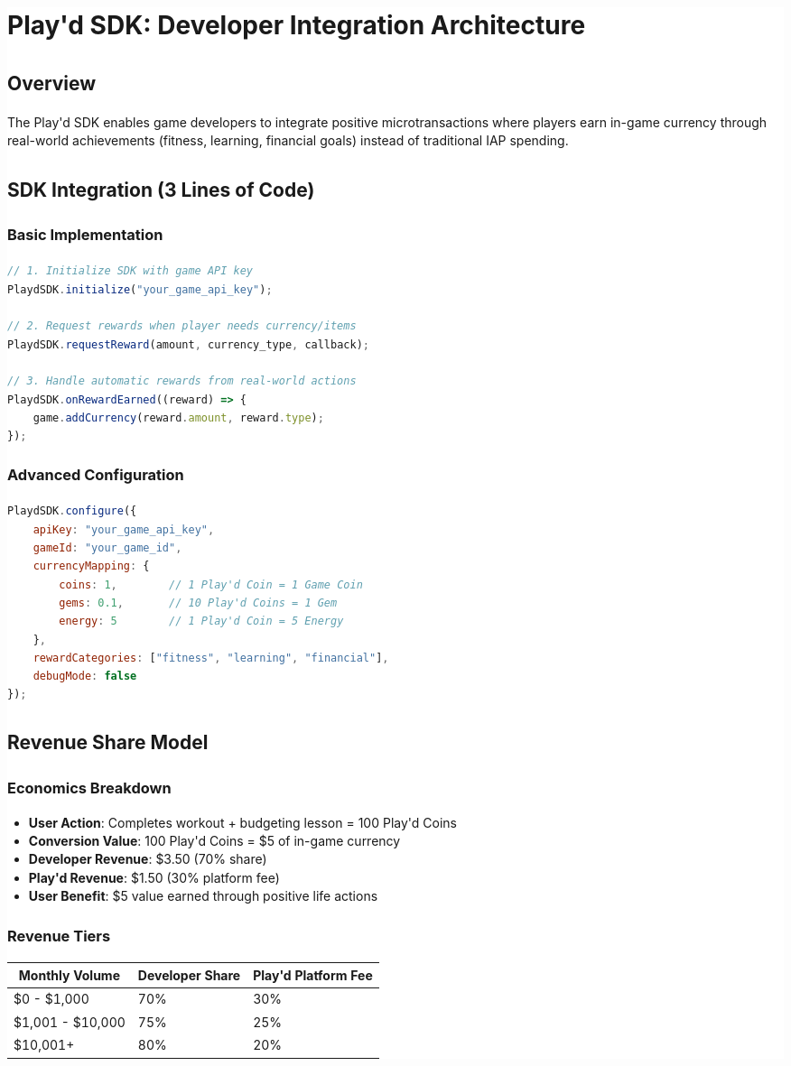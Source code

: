 # Play'd SDK: Developer Integration Architecture

## Overview
The Play'd SDK enables game developers to integrate positive microtransactions where players earn in-game currency through real-world achievements (fitness, learning, financial goals) instead of traditional IAP spending.

## SDK Integration (3 Lines of Code)

### Basic Implementation
```javascript
// 1. Initialize SDK with game API key
PlaydSDK.initialize("your_game_api_key");

// 2. Request rewards when player needs currency/items
PlaydSDK.requestReward(amount, currency_type, callback);

// 3. Handle automatic rewards from real-world actions
PlaydSDK.onRewardEarned((reward) => {
    game.addCurrency(reward.amount, reward.type);
});
```

### Advanced Configuration
```javascript
PlaydSDK.configure({
    apiKey: "your_game_api_key",
    gameId: "your_game_id",
    currencyMapping: {
        coins: 1,        // 1 Play'd Coin = 1 Game Coin
        gems: 0.1,       // 10 Play'd Coins = 1 Gem
        energy: 5        // 1 Play'd Coin = 5 Energy
    },
    rewardCategories: ["fitness", "learning", "financial"],
    debugMode: false
});
```

## Revenue Share Model

### Economics Breakdown
- **User Action**: Completes workout + budgeting lesson = 100 Play'd Coins
- **Conversion Value**: 100 Play'd Coins = $5 of in-game currency
- **Developer Revenue**: $3.50 (70% share)
- **Play'd Revenue**: $1.50 (30% platform fee)
- **User Benefit**: $5 value earned through positive life actions

### Revenue Tiers
| Monthly Volume | Developer Share | Play'd Platform Fee |
|---|---|---|
| $0 - $1,000 | 70% | 30% |
| $1,001 - $10,000 | 75% | 25% |
| $10,001+ | 80% | 20% |
